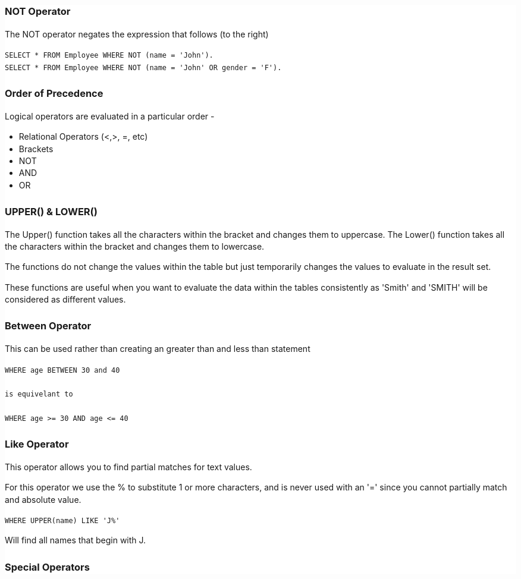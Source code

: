 ### NOT Operator

The NOT operator negates the expression that follows (to the right)

```
SELECT * FROM Employee WHERE NOT (name = 'John').
SELECT * FROM Employee WHERE NOT (name = 'John' OR gender = 'F').
```

### Order of Precedence

Logical operators are evaluated in a particular order -

- Relational Operators (<,>, =, etc)
- Brackets
- NOT
- AND
- OR

### UPPER() & LOWER()

The Upper() function takes all the characters within the bracket and changes them to uppercase.
The Lower() function takes all the characters within the bracket and changes them to lowercase.

The functions do not change the values within the table but just temporarily changes the values to evaluate in the result set.

These functions are useful when you want to evaluate the data within the tables consistently as 'Smith' and 'SMITH' will be considered as different values.

### Between Operator

This can be used rather than creating an greater than and less than statement

```
WHERE age BETWEEN 30 and 40

is equivelant to

WHERE age >= 30 AND age <= 40
```

### Like Operator

This operator allows you to find partial matches for text values.

For this operator we use the % to substitute 1 or more characters, and is never used with an '=' 
since you cannot partially match and absolute value.

```
WHERE UPPER(name) LIKE 'J%'
```

Will find all names that begin with J.

### Special Operators

